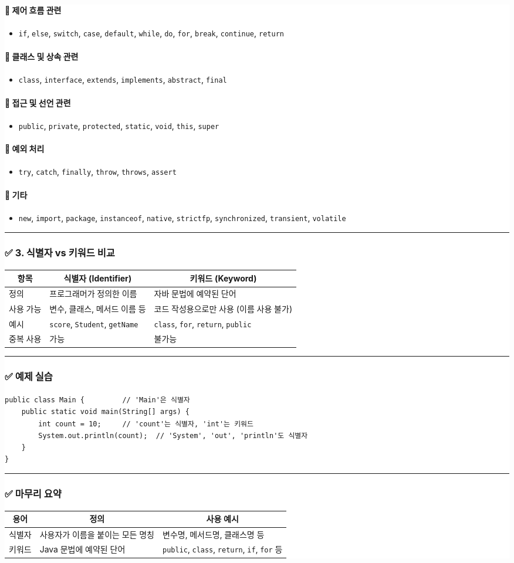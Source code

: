 #### 🔹 제어 흐름 관련

- `if`, `else`, `switch`, `case`, `default`, `while`, `do`, `for`, `break`, `continue`, `return`

#### 🔹 클래스 및 상속 관련

- `class`, `interface`, `extends`, `implements`, `abstract`, `final`

#### 🔹 접근 및 선언 관련

- `public`, `private`, `protected`, `static`, `void`, `this`, `super`

#### 🔹 예외 처리

- `try`, `catch`, `finally`, `throw`, `throws`, `assert`

#### 🔹 기타

- `new`, `import`, `package`, `instanceof`, `native`, `strictfp`, `synchronized`, `transient`, `volatile`

------

### ✅ 3. 식별자 vs 키워드 비교

| 항목      | 식별자 (Identifier)           | 키워드 (Keyword)                        |
| --------- | ----------------------------- | --------------------------------------- |
| 정의      | 프로그래머가 정의한 이름      | 자바 문법에 예약된 단어                 |
| 사용 가능 | 변수, 클래스, 메서드 이름 등  | 코드 작성용으로만 사용 (이름 사용 불가) |
| 예시      | `score`, `Student`, `getName` | `class`, `for`, `return`, `public`      |
| 중복 사용 | 가능                          | 불가능                                  |

------

### ✅ 예제 실습

```
public class Main {         // 'Main'은 식별자
    public static void main(String[] args) {
        int count = 10;     // 'count'는 식별자, 'int'는 키워드
        System.out.println(count);  // 'System', 'out', 'println'도 식별자
    }
}
```

------

### ✅ 마무리 요약

| 용어   | 정의                             | 사용 예시                                   |
| ------ | -------------------------------- | ------------------------------------------- |
| 식별자 | 사용자가 이름을 붙이는 모든 명칭 | 변수명, 메서드명, 클래스명 등               |
| 키워드 | Java 문법에 예약된 단어          | `public`, `class`, `return`, `if`, `for` 등 |
